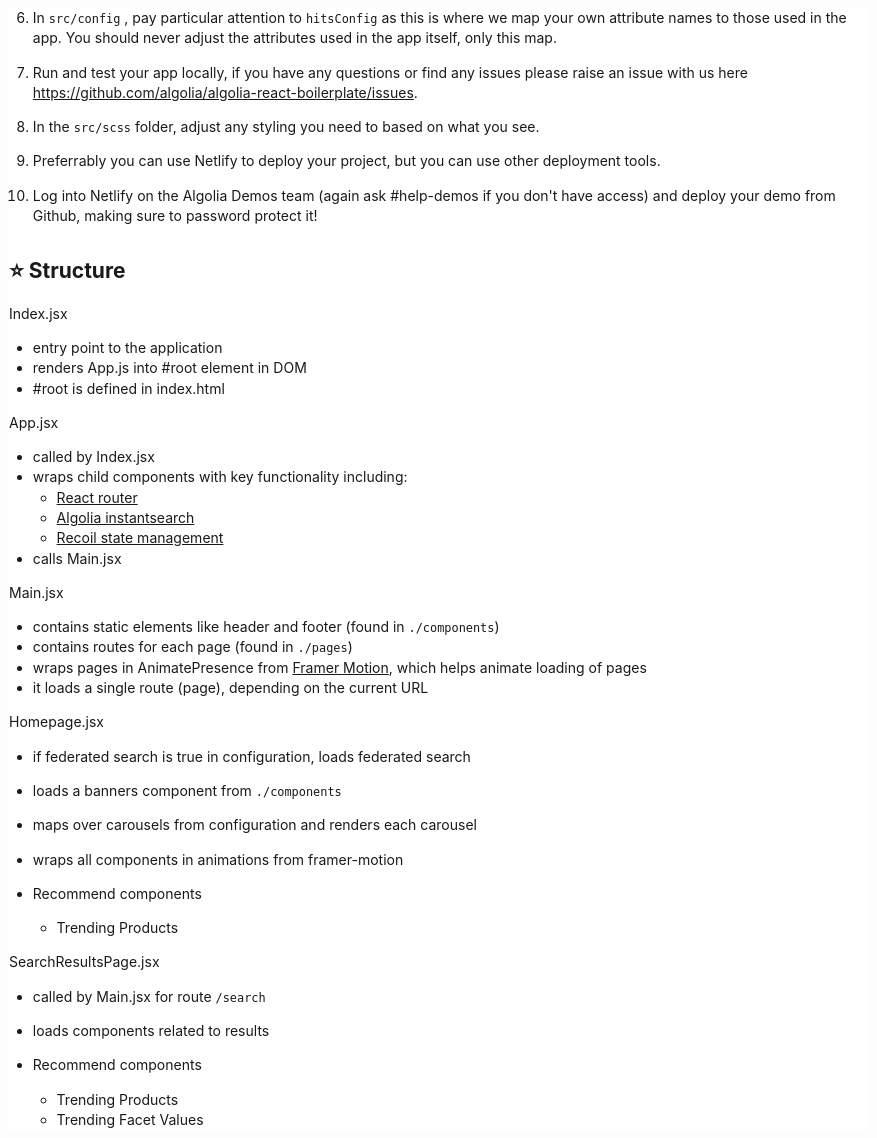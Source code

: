 6. In `src/config` , pay particular attention to `hitsConfig` as this is where we map your own attribute names to those used in the app. You should never adjust the attributes used in the app itself, only this map.

7. Run and test your app locally, if you have any questions or find any issues please raise an issue with us here https://github.com/algolia/algolia-react-boilerplate/issues.

8. In the `src/scss` folder, adjust any styling you need to based on what you see.

9. Preferrably you can use Netlify to deploy your project, but you can use other deployment tools.

10. Log into Netlify on the Algolia Demos team (again ask #help-demos if you don't have access) and deploy your demo from Github, making sure to password protect it!

<h2 style="font-family='Helvetica'; font-size=15px; font-weight=bold; color=grey;">⭐️ Structure</h2>

Index.jsx

- entry point to the application
- renders App.js into #root element in DOM
- #root is defined in index.html

App.jsx

- called by Index.jsx
- wraps child components with key functionality including:
  - [React router](https://reactrouter.com/docs/en/v6/getting-started/overview)
  - [Algolia instantsearch](https://github.com/algolia/react-instantsearch)
  - [Recoil state management](https://recoiljs.org/)
- calls Main.jsx

Main.jsx

- contains static elements like header and footer (found in `./components`)
- contains routes for each page (found in `./pages`)
- wraps pages in AnimatePresence from [Framer Motion](https://www.framer.com/docs/animate-presence/), which helps animate loading of pages
- it loads a single route (page), depending on the current URL

Homepage.jsx

- if federated search is true in configuration, loads federated search
- loads a banners component from `./components`
- maps over carousels from configuration and renders each carousel
- wraps all components in animations from framer-motion

- Recommend components
  - Trending Products

SearchResultsPage.jsx

- called by Main.jsx for route `/search`
- loads components related to results

- Recommend components
  - Trending Products
  - Trending Facet Values

